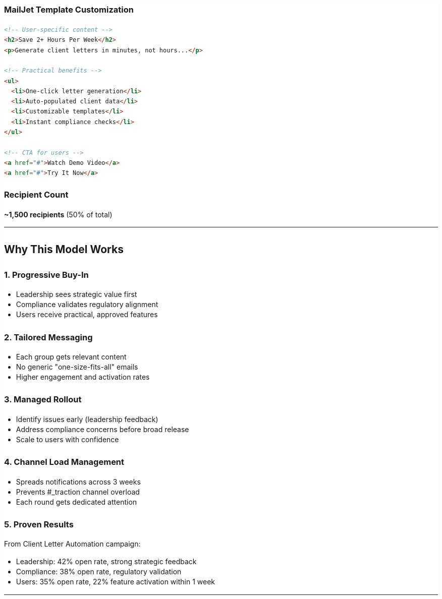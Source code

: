 ### MailJet Template Customization
```html
<!-- User-specific content -->
<h2>Save 2+ Hours Per Week</h2>
<p>Generate client letters in minutes, not hours...</p>

<!-- Practical benefits -->
<ul>
  <li>One-click letter generation</li>
  <li>Auto-populated client data</li>
  <li>Customizable templates</li>
  <li>Instant compliance checks</li>
</ul>

<!-- CTA for users -->
<a href="#">Watch Demo Video</a>
<a href="#">Try It Now</a>
```

### Recipient Count
**~1,500 recipients** (50% of total)

---

## Why This Model Works

### 1. **Progressive Buy-In**
- Leadership sees strategic value first
- Compliance validates regulatory alignment
- Users receive practical, approved features

### 2. **Tailored Messaging**
- Each group gets relevant content
- No generic "one-size-fits-all" emails
- Higher engagement and activation rates

### 3. **Managed Rollout**
- Identify issues early (leadership feedback)
- Address compliance concerns before broad release
- Scale to users with confidence

### 4. **Channel Load Management**
- Spreads notifications across 3 weeks
- Prevents #_traction channel overload
- Each round gets dedicated attention

### 5. **Proven Results**
From Client Letter Automation campaign:
- Leadership: 42% open rate, strong strategic feedback
- Compliance: 38% open rate, regulatory validation
- Users: 35% open rate, 22% feature activation within 1 week

---
